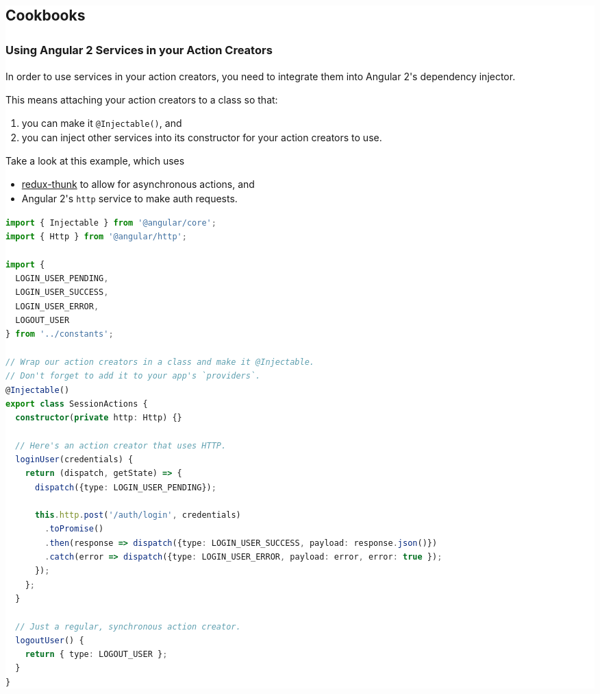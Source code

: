 ## Cookbooks

### Using Angular 2 Services in your Action Creators

In order to use services in your action creators, you need to integrate
them into Angular 2's dependency injector.

This means attaching your action creators to a class so that:

1. you can make it `@Injectable()`, and
2. you can inject other services into its constructor for your
action creators to use.

Take a look at this example, which uses
* [redux-thunk](https://github.com/gaearon/redux-thunk) to
allow for asynchronous actions, and
* Angular 2's `http` service to make auth requests.

```typescript
import { Injectable } from '@angular/core';
import { Http } from '@angular/http';

import {
  LOGIN_USER_PENDING,
  LOGIN_USER_SUCCESS,
  LOGIN_USER_ERROR,
  LOGOUT_USER
} from '../constants';

// Wrap our action creators in a class and make it @Injectable.
// Don't forget to add it to your app's `providers`.
@Injectable()
export class SessionActions {
  constructor(private http: Http) {}

  // Here's an action creator that uses HTTP.
  loginUser(credentials) {
    return (dispatch, getState) => {
      dispatch({type: LOGIN_USER_PENDING});

      this.http.post('/auth/login', credentials)
        .toPromise()
        .then(response => dispatch({type: LOGIN_USER_SUCCESS, payload: response.json()})
        .catch(error => dispatch({type: LOGIN_USER_ERROR, payload: error, error: true });
      });
    };
  }

  // Just a regular, synchronous action creator.
  logoutUser() {
    return { type: LOGOUT_USER };
  }
}
```
